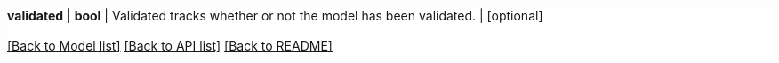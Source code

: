 **validated** | **bool** | Validated tracks whether or not the model has been validated. | [optional] 

[[Back to Model list]](../README.md#documentation-for-models) [[Back to API list]](../README.md#documentation-for-api-endpoints) [[Back to README]](../README.md)


